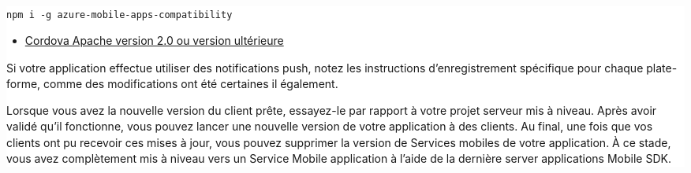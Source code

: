 ```npm i -g azure-mobile-apps-compatibility```
- [Cordova Apache version 2.0 ou version ultérieure](app-service-mobile-cordova-how-to-use-client-library.md)

Si votre application effectue utiliser des notifications push, notez les instructions d’enregistrement spécifique pour chaque plate-forme, comme des modifications ont été certaines il également.

Lorsque vous avez la nouvelle version du client prête, essayez-le par rapport à votre projet serveur mis à niveau. Après avoir validé qu’il fonctionne, vous pouvez lancer une nouvelle version de votre application à des clients. Au final, une fois que vos clients ont pu recevoir ces mises à jour, vous pouvez supprimer la version de Services mobiles de votre application. À ce stade, vous avez complètement mis à niveau vers un Service Mobile application à l’aide de la dernière server applications Mobile SDK.



[Portail Azure]: https://portal.azure.com/
[Azure classic portal]: https://manage.windowsazure.com/
[Quelles sont les applications Mobile ?]: app-service-mobile-value-prop.md
[I already use web sites and mobile services – how does App Service help me?]: /en-us/documentation/articles/app-service-mobile-value-prop-migration-from-mobile-services
[Mobile App Server SDK]: https://www.npmjs.com/package/azure-mobile-apps
[Create a Mobile App]: app-service-mobile-xamarin-ios-get-started.md
[Add push notifications to your mobile app]: app-service-mobile-xamarin-ios-get-started-push.md
[Add authentication to your mobile app]: app-service-mobile-xamarin-ios-get-started-users.md
[Azure Scheduler]: /en-us/documentation/services/scheduler/
[Web Job]: ../app-service-web/websites-webjobs-resources.md
[How to use the .NET server SDK]: app-service-mobile-dotnet-backend-how-to-use-server-sdk.md
[Migrate from Mobile Services to an App Service Mobile App]: app-service-mobile-migrating-from-mobile-services.md
[Migrate your existing Mobile Service to App Service]: app-service-mobile-migrating-from-mobile-services.md
[Service d’application tarifs]: https://azure.microsoft.com/en-us/pricing/details/app-service/
[.NET server SDK overview]: app-service-mobile-dotnet-backend-how-to-use-server-sdk.md
[Concepts d’authentification]: ../app-service/app-service-authentication-overview.md
[Démarrage rapide d’authentification]: app-service-mobile-auth.md

[Portail Azure]: https://portal.azure.com/
[OData]: http://www.odata.org
[Promise]: https://developer.mozilla.org/en-US/docs/Web/JavaScript/Reference/Global_Objects/Promise
[basicapp sample on GitHub]: https://github.com/azure/azure-mobile-apps-node/tree/master/samples/basic-app
[todo sample on GitHub]: https://github.com/azure/azure-mobile-apps-node/tree/master/samples/todo
[samples directory on GitHub]: https://github.com/azure/azure-mobile-apps-node/tree/master/samples
[static-schema sample on GitHub]: https://github.com/azure/azure-mobile-apps-node/tree/master/samples/static-schema
[QueryJS]: https://github.com/Azure/queryjs
[Node.js Tools 1.1 for Visual Studio]: https://github.com/Microsoft/nodejstools/releases/tag/v1.1-RC.2.1
[mssql Node.js package]: https://www.npmjs.com/package/mssql
[Microsoft SQL Server 2014 Express]: http://www.microsoft.com/en-us/server-cloud/Products/sql-server-editions/sql-server-express.aspx
[ExpressJS Middleware]: http://expressjs.com/guide/using-middleware.html
[Winston]: https://github.com/winstonjs/winston
